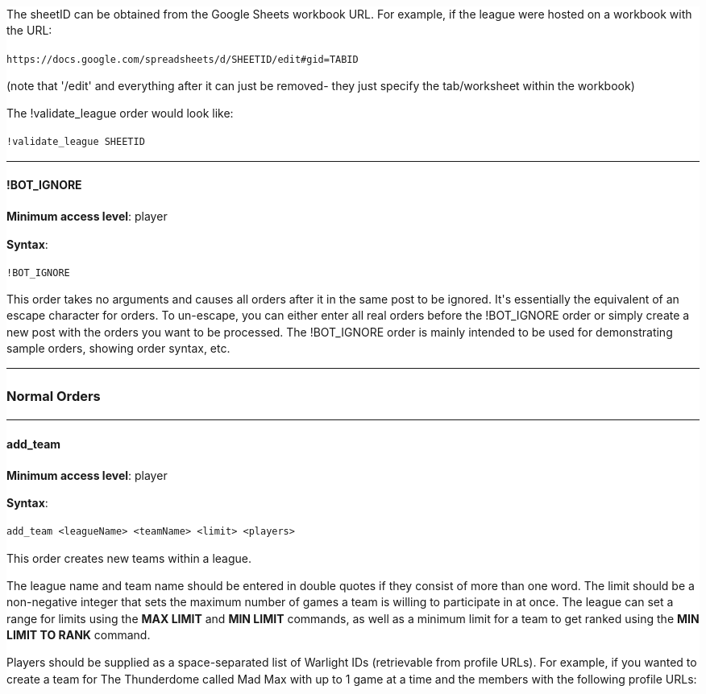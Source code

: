 The sheetID can be obtained from the Google Sheets workbook URL.
For example, if the league were hosted on a workbook with the URL:

```
https://docs.google.com/spreadsheets/d/SHEETID/edit#gid=TABID
```

(note that '/edit' and everything after it can just be removed- they just
specify the tab/worksheet within the workbook)

The !validate\_league order would look like:

```
!validate_league SHEETID
```

___

#### !BOT\_IGNORE

**Minimum access level**: player

**Syntax**:
```
!BOT_IGNORE
```

This order takes no arguments and causes all orders after it in the same post
to be ignored. It's essentially the equivalent of an escape character for
orders. To un-escape, you can either enter all real orders before the
!BOT\_IGNORE order or simply create a new post with the orders you want to be
processed. The !BOT\_IGNORE order is mainly intended to be used for
demonstrating sample orders, showing order syntax, etc.

___

### Normal Orders

___

#### add\_team

**Minimum access level**: player

**Syntax**:
```
add_team <leagueName> <teamName> <limit> <players>
```

This order creates new teams within a league.

The league name and team name should be entered in double quotes if they
consist of more than one word. The limit should be a non-negative integer that
sets the maximum number of games a team is willing to participate in at once.
The league can set a range for limits using the **MAX LIMIT** and **MIN LIMIT**
commands, as well as a minimum limit for a team to get ranked using the **MIN
LIMIT TO RANK** command.

Players should be supplied as a space-separated list of Warlight IDs
(retrievable from profile URLs). For example, if you wanted to create a team
for The Thunderdome called Mad Max with up to 1 game at a time and the
members with the following profile URLs:
